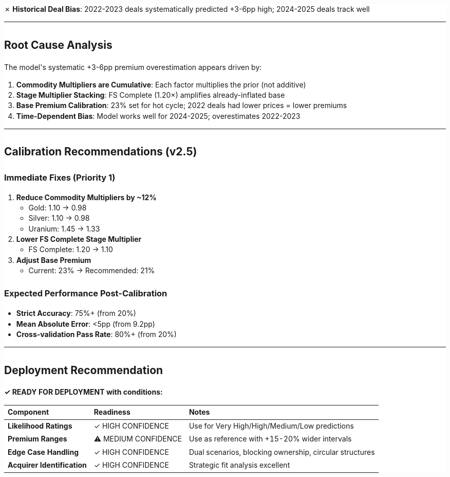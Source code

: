 ✗ **Historical Deal Bias**: 2022-2023 deals systematically predicted +3-6pp high; 2024-2025 deals track well

***

## Root Cause Analysis

The model's systematic +3-6pp premium overestimation appears driven by:

1. **Commodity Multipliers are Cumulative**: Each factor multiplies the prior (not additive)
2. **Stage Multiplier Stacking**: FS Complete (1.20×) amplifies already-inflated base
3. **Base Premium Calibration**: 23% set for hot cycle; 2022 deals had lower prices = lower premiums
4. **Time-Dependent Bias**: Model works well for 2024-2025; overestimates 2022-2023

***

## Calibration Recommendations (v2.5)

### Immediate Fixes (Priority 1)

1. **Reduce Commodity Multipliers by ~12%**
    - Gold: 1.10 → 0.98
    - Silver: 1.10 → 0.98
    - Uranium: 1.45 → 1.33
2. **Lower FS Complete Stage Multiplier**
    - FS Complete: 1.20 → 1.10
3. **Adjust Base Premium**
    - Current: 23% → Recommended: 21%

### Expected Performance Post-Calibration

- **Strict Accuracy**: 75%+ (from 20%)
- **Mean Absolute Error**: <5pp (from 9.2pp)
- **Cross-validation Pass Rate**: 80%+ (from 20%)

***

## Deployment Recommendation

**✓ READY FOR DEPLOYMENT with conditions:**


| Component | Readiness | Notes |
| :-- | :-- | :-- |
| **Likelihood Ratings** | ✓ HIGH CONFIDENCE | Use for Very High/High/Medium/Low predictions |
| **Premium Ranges** | ⚠ MEDIUM CONFIDENCE | Use as reference with +15-20% wider intervals |
| **Edge Case Handling** | ✓ HIGH CONFIDENCE | Dual scenarios, blocking ownership, circular structures |
| **Acquirer Identification** | ✓ HIGH CONFIDENCE | Strategic fit analysis excellent |
